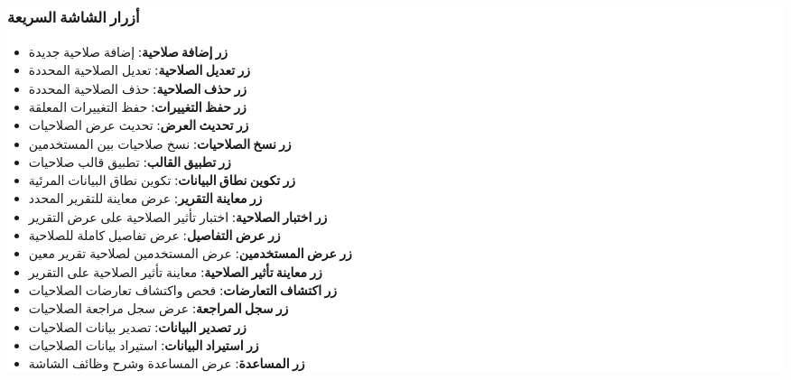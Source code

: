 ### أزرار الشاشة السريعة
- **زر إضافة صلاحية**: إضافة صلاحية جديدة
- **زر تعديل الصلاحية**: تعديل الصلاحية المحددة
- **زر حذف الصلاحية**: حذف الصلاحية المحددة
- **زر حفظ التغييرات**: حفظ التغييرات المعلقة
- **زر تحديث العرض**: تحديث عرض الصلاحيات
- **زر نسخ الصلاحيات**: نسخ صلاحيات بين المستخدمين
- **زر تطبيق القالب**: تطبيق قالب صلاحيات
- **زر تكوين نطاق البيانات**: تكوين نطاق البيانات المرئية
- **زر معاينة التقرير**: عرض معاينة للتقرير المحدد
- **زر اختبار الصلاحية**: اختبار تأثير الصلاحية على عرض التقرير
- **زر عرض التفاصيل**: عرض تفاصيل كاملة للصلاحية
- **زر عرض المستخدمين**: عرض المستخدمين لصلاحية تقرير معين
- **زر معاينة تأثير الصلاحية**: معاينة تأثير الصلاحية على التقرير
- **زر اكتشاف التعارضات**: فحص واكتشاف تعارضات الصلاحيات
- **زر سجل المراجعة**: عرض سجل مراجعة الصلاحيات
- **زر تصدير البيانات**: تصدير بيانات الصلاحيات
- **زر استيراد البيانات**: استيراد بيانات الصلاحيات
- **زر المساعدة**: عرض المساعدة وشرح وظائف الشاشة 